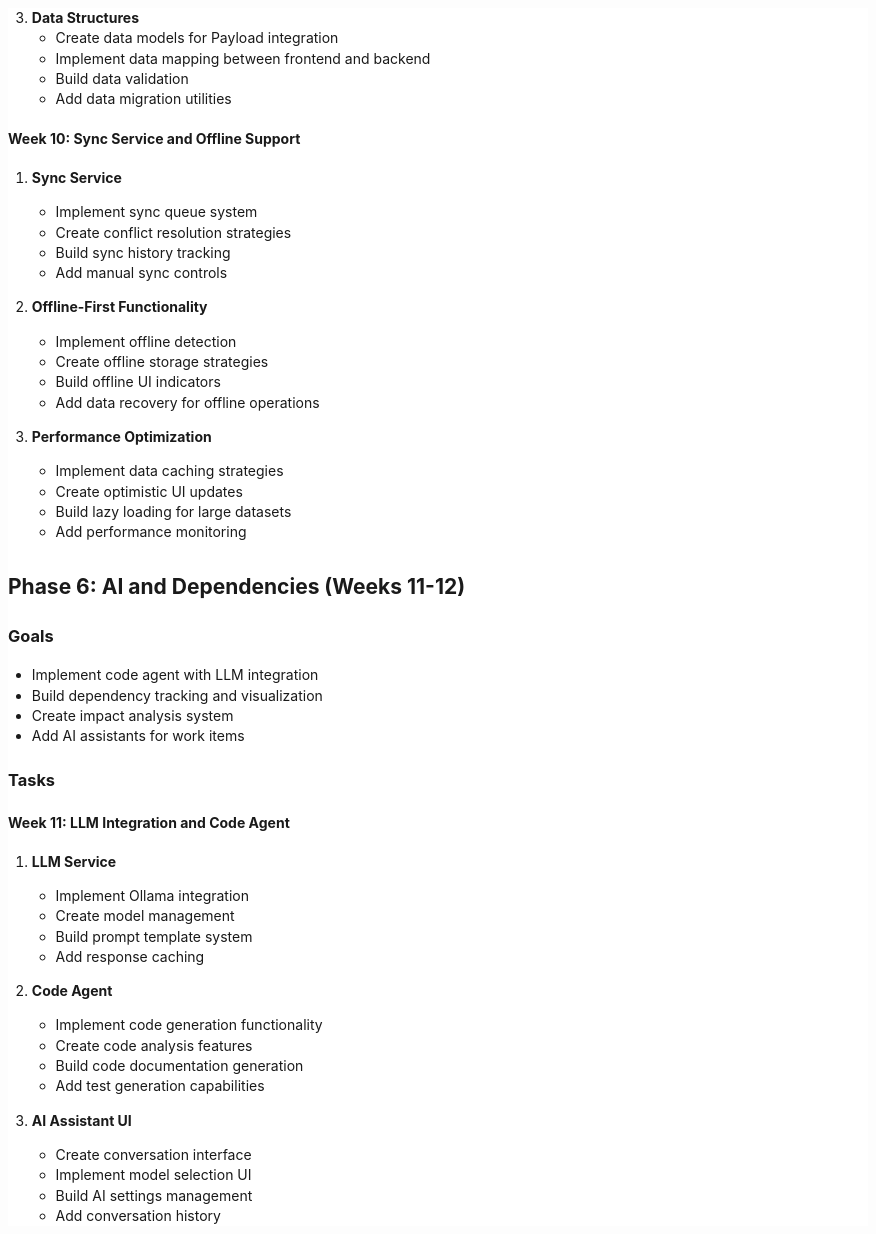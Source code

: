 3. **Data Structures**
   - Create data models for Payload integration
   - Implement data mapping between frontend and backend
   - Build data validation
   - Add data migration utilities

#### Week 10: Sync Service and Offline Support
1. **Sync Service**
   - Implement sync queue system
   - Create conflict resolution strategies
   - Build sync history tracking
   - Add manual sync controls

2. **Offline-First Functionality**
   - Implement offline detection
   - Create offline storage strategies
   - Build offline UI indicators
   - Add data recovery for offline operations

3. **Performance Optimization**
   - Implement data caching strategies
   - Create optimistic UI updates
   - Build lazy loading for large datasets
   - Add performance monitoring

## Phase 6: AI and Dependencies (Weeks 11-12)

### Goals
- Implement code agent with LLM integration
- Build dependency tracking and visualization
- Create impact analysis system
- Add AI assistants for work items

### Tasks

#### Week 11: LLM Integration and Code Agent
1. **LLM Service**
   - Implement Ollama integration
   - Create model management
   - Build prompt template system
   - Add response caching

2. **Code Agent**
   - Implement code generation functionality
   - Create code analysis features
   - Build code documentation generation
   - Add test generation capabilities

3. **AI Assistant UI**
   - Create conversation interface
   - Implement model selection UI
   - Build AI settings management
   - Add conversation history
